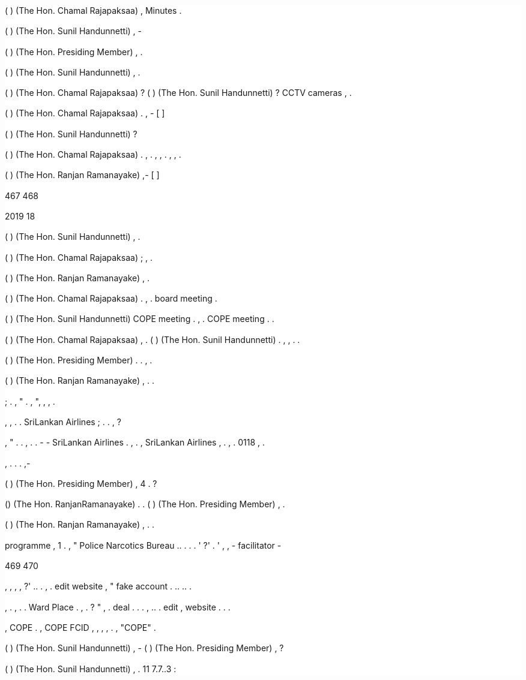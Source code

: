 ( ) (The Hon. Chamal Rajapaksaa) , Minutes .

( ) (The Hon. Sunil Handunnetti) , -

( ) (The Hon. Presiding Member) , .

( ) (The Hon. Sunil Handunnetti) , .

( ) (The Hon. Chamal Rajapaksaa) ? ( ) (The Hon. Sunil Handunnetti) ? CCTV cameras , .

( ) (The Hon. Chamal Rajapaksaa) . , - [ ]

( ) (The Hon. Sunil Handunnetti) ?

( ) (The Hon. Chamal Rajapaksaa) . , . , , . , , .

( ) (The Hon. Ranjan Ramanayake) ,- [ ]

467 468

2019 18

( ) (The Hon. Sunil Handunnetti) , .

( ) (The Hon. Chamal Rajapaksaa) ; , .

( ) (The Hon. Ranjan Ramanayake) , .

( ) (The Hon. Chamal Rajapaksaa) . , . board meeting .

( ) (The Hon. Sunil Handunnetti) COPE meeting . , . COPE meeting . .

( ) (The Hon. Chamal Rajapaksaa) , . ( ) (The Hon. Sunil Handunnetti) . , , . .

( ) (The Hon. Presiding Member) . . , .

( ) (The Hon. Ranjan Ramanayake) , . .

; . , " . , ", , , .

, , . . SriLankan Airlines ; . . , ?

, " . . , . . - - SriLankan Airlines . , . , SriLankan Airlines , . , . 0118 , .

, . . . ,-

( ) (The Hon. Presiding Member) , 4 . ?

() (The Hon. RanjanRamanayake) . . ( ) (The Hon. Presiding Member) , .

( ) (The Hon. Ranjan Ramanayake) , . .

programme , 1 . , " Police Narcotics Bureau .. . . . ' ?' . ' , , - facilitator -

469 470

, , , , ?' .. . , . edit website , " fake account . .. .. .

, . , . . Ward Place . , . ? " , . deal . . . , .. . edit , website . . .

, COPE . , COPE FCID , , , , . , "COPE" .

( ) (The Hon. Sunil Handunnetti) , - ( ) (The Hon. Presiding Member) , ?

( ) (The Hon. Sunil Handunnetti) , . 11 7.7..3 :
